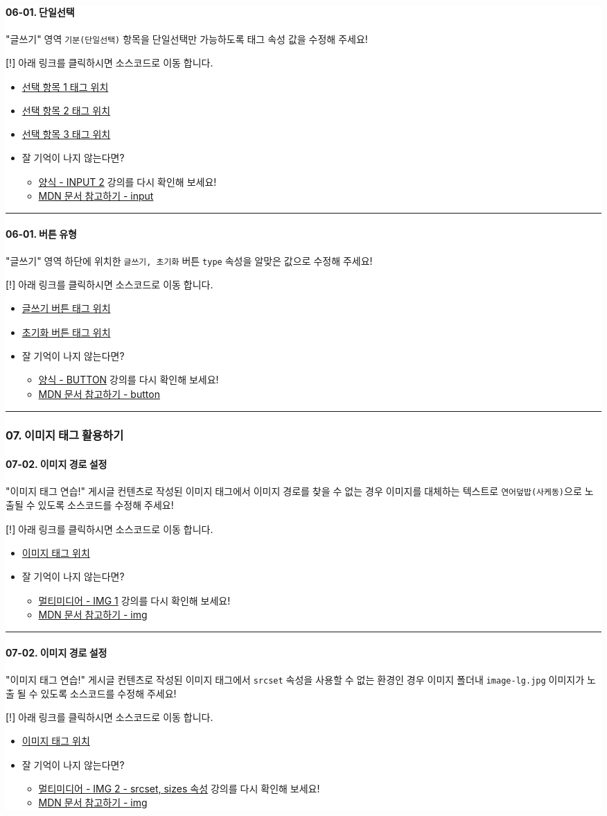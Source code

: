 
#### 06-01. 단일선택

"글쓰기" 영역 `기분(단일선택)` 항목을 단일선택만 가능하도록 태그 속성 값을 수정해 주세요!

[!] 아래 링크를 클릭하시면 소스코드로 이동 합니다.

-   [선택 항목 1 태그 위치](./src/index.html#L69)
-   [선택 항목 2 태그 위치](./src/index.html#L77)
-   [선택 항목 3 태그 위치](./src/index.html#L84)

-   잘 기억이 나지 않는다면?
    -   [양식 - INPUT 2](https://www.fastcampus.co.kr/online/#/courses/201133/clips/10646) 강의를 다시 확인해 보세요!
    -   [MDN 문서 참고하기 - input](https://developer.mozilla.org/ko/docs/Web/HTML/Element/input)

---

#### 06-01. 버튼 유형

"글쓰기" 영역 하단에 위치한 `글쓰기, 초기화` 버튼 `type` 속성을 알맞은 값으로 수정해 주세요!

[!] 아래 링크를 클릭하시면 소스코드로 이동 합니다.

-   [글쓰기 버튼 태그 위치](./src/index.html#L128)
-   [초기화 버튼 태그 위치](./src/index.html#L129)

-   잘 기억이 나지 않는다면?
    -   [양식 - BUTTON](https://www.fastcampus.co.kr/online/#/courses/201133/clips/10648) 강의를 다시 확인해 보세요!
    -   [MDN 문서 참고하기 - button](https://developer.mozilla.org/ko/docs/Web/HTML/Element/button)

---

### 07. 이미지 태그 활용하기

#### 07-02. 이미지 경로 설정

"이미지 태그 연습!" 게시글 컨텐츠로 작성된 이미지 태그에서 이미지 경로를 찾을 수 없는 경우 이미지를 대체하는 텍스트로 `연어덮밥(사케동)`으로 노출될 수 있도록 소스코드를 수정해 주세요!

[!] 아래 링크를 클릭하시면 소스코드로 이동 합니다.

-   [이미지 태그 위치](./src/index.html#L150)

-   잘 기억이 나지 않는다면?
    -   [멀티미디어 - IMG 1](https://www.fastcampus.co.kr/online/#/courses/201133/clips/10626) 강의를 다시 확인해 보세요!
    -   [MDN 문서 참고하기 - img](https://developer.mozilla.org/ko/docs/Web/HTML/Element/img)

---

#### 07-02. 이미지 경로 설정

"이미지 태그 연습!" 게시글 컨텐츠로 작성된 이미지 태그에서 `srcset` 속성을 사용할 수 없는 환경인 경우 이미지 폴더내 `image-lg.jpg` 이미지가 노출 될 수 있도록 소스코드를 수정해 주세요!

[!] 아래 링크를 클릭하시면 소스코드로 이동 합니다.

-   [이미지 태그 위치](./src/index.html#L150)

-   잘 기억이 나지 않는다면?
    -   [멀티미디어 - IMG 2 - srcset, sizes 속성](https://www.fastcampus.co.kr/online/#/courses/201133/clips/10627) 강의를 다시 확인해 보세요!
    -   [MDN 문서 참고하기 - img](https://developer.mozilla.org/ko/docs/Web/HTML/Element/img)

